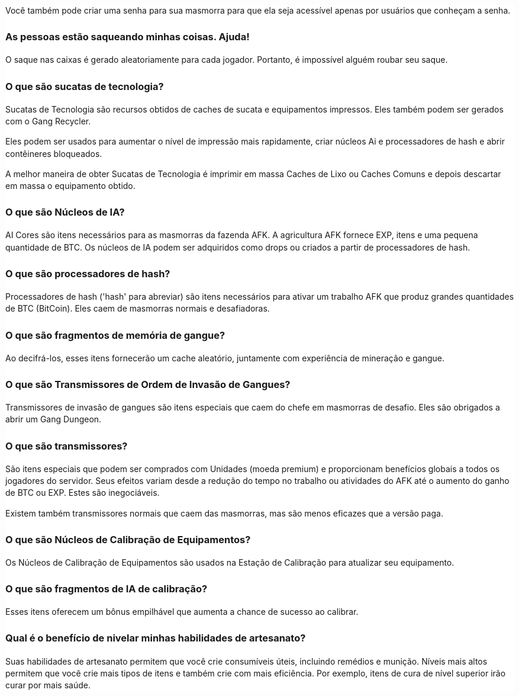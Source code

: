 Você também pode criar uma senha para sua masmorra para que ela seja acessível apenas por usuários que conheçam a senha.

### As pessoas estão saqueando minhas coisas. Ajuda!
O saque nas caixas é gerado aleatoriamente para cada jogador. Portanto, é impossível alguém roubar seu saque.

### O que são sucatas de tecnologia?
 Sucatas de Tecnologia são recursos obtidos de caches de sucata e equipamentos impressos. Eles também podem ser gerados com o Gang Recycler.

Eles podem ser usados para aumentar o nível de impressão mais rapidamente, criar núcleos Ai e processadores de hash e abrir contêineres bloqueados.

A melhor maneira de obter Sucatas de Tecnologia é imprimir em massa Caches de Lixo ou Caches Comuns e depois descartar em massa o equipamento obtido.

### O que são Núcleos de IA?
AI Cores são itens necessários para as masmorras da fazenda AFK. A agricultura AFK fornece EXP, itens e uma pequena quantidade de BTC. Os núcleos de IA podem ser adquiridos como drops ou criados a partir de processadores de hash.

### O que são processadores de hash?
Processadores de hash ('hash' para abreviar) são itens necessários para ativar um trabalho AFK que produz grandes quantidades de BTC (BitCoin). Eles caem de masmorras normais e desafiadoras.

### O que são fragmentos de memória de gangue?
Ao decifrá-los, esses itens fornecerão um cache aleatório, juntamente com experiência de mineração e gangue.

### O que são Transmissores de Ordem de Invasão de Gangues?
Transmissores de invasão de gangues são itens especiais que caem do chefe em masmorras de desafio.
Eles são obrigados a abrir um Gang Dungeon.

### O que são transmissores?
São itens especiais que podem ser comprados com Unidades (moeda premium) e proporcionam benefícios globais a todos os jogadores do servidor. Seus efeitos variam desde a redução do tempo no trabalho ou atividades do AFK até o aumento do ganho de BTC ou EXP. Estes são inegociáveis.

Existem também transmissores normais que caem das masmorras, mas são menos eficazes que a versão paga.

### O que são Núcleos de Calibração de Equipamentos?
Os Núcleos de Calibração de Equipamentos são usados na Estação de Calibração para atualizar seu equipamento.

### O que são fragmentos de IA de calibração?
Esses itens oferecem um bônus empilhável que aumenta a chance de sucesso ao calibrar.

### Qual é o benefício de nivelar minhas habilidades de artesanato?
Suas habilidades de artesanato permitem que você crie consumíveis úteis, incluindo remédios e munição.
Níveis mais altos permitem que você crie mais tipos de itens e também crie com mais eficiência. Por exemplo, itens de cura de nível superior irão curar por mais saúde.
